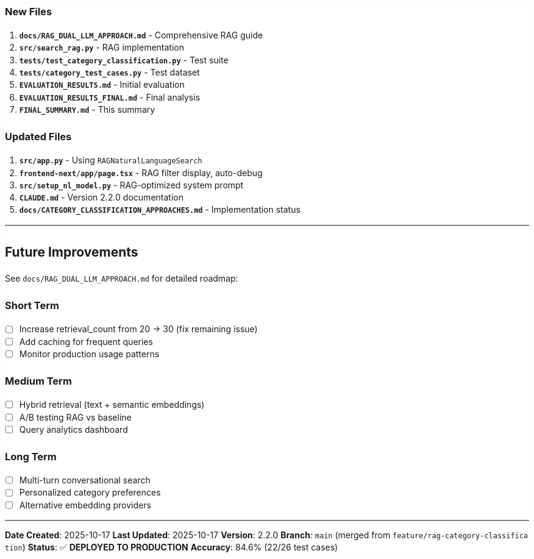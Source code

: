 ### New Files
1. **`docs/RAG_DUAL_LLM_APPROACH.md`** - Comprehensive RAG guide
2. **`src/search_rag.py`** - RAG implementation
3. **`tests/test_category_classification.py`** - Test suite
4. **`tests/category_test_cases.py`** - Test dataset
5. **`EVALUATION_RESULTS.md`** - Initial evaluation
6. **`EVALUATION_RESULTS_FINAL.md`** - Final analysis
7. **`FINAL_SUMMARY.md`** - This summary

### Updated Files
1. **`src/app.py`** - Using `RAGNaturalLanguageSearch`
2. **`frontend-next/app/page.tsx`** - RAG filter display, auto-debug
3. **`src/setup_nl_model.py`** - RAG-optimized system prompt
4. **`CLAUDE.md`** - Version 2.2.0 documentation
5. **`docs/CATEGORY_CLASSIFICATION_APPROACHES.md`** - Implementation status

---

## Future Improvements

See `docs/RAG_DUAL_LLM_APPROACH.md` for detailed roadmap:

### Short Term
- [ ] Increase retrieval_count from 20 → 30 (fix remaining issue)
- [ ] Add caching for frequent queries
- [ ] Monitor production usage patterns

### Medium Term
- [ ] Hybrid retrieval (text + semantic embeddings)
- [ ] A/B testing RAG vs baseline
- [ ] Query analytics dashboard

### Long Term
- [ ] Multi-turn conversational search
- [ ] Personalized category preferences
- [ ] Alternative embedding providers

---

**Date Created**: 2025-10-17
**Last Updated**: 2025-10-17
**Version**: 2.2.0
**Branch**: `main` (merged from `feature/rag-category-classification`)
**Status**: ✅ **DEPLOYED TO PRODUCTION**
**Accuracy**: 84.6% (22/26 test cases)
